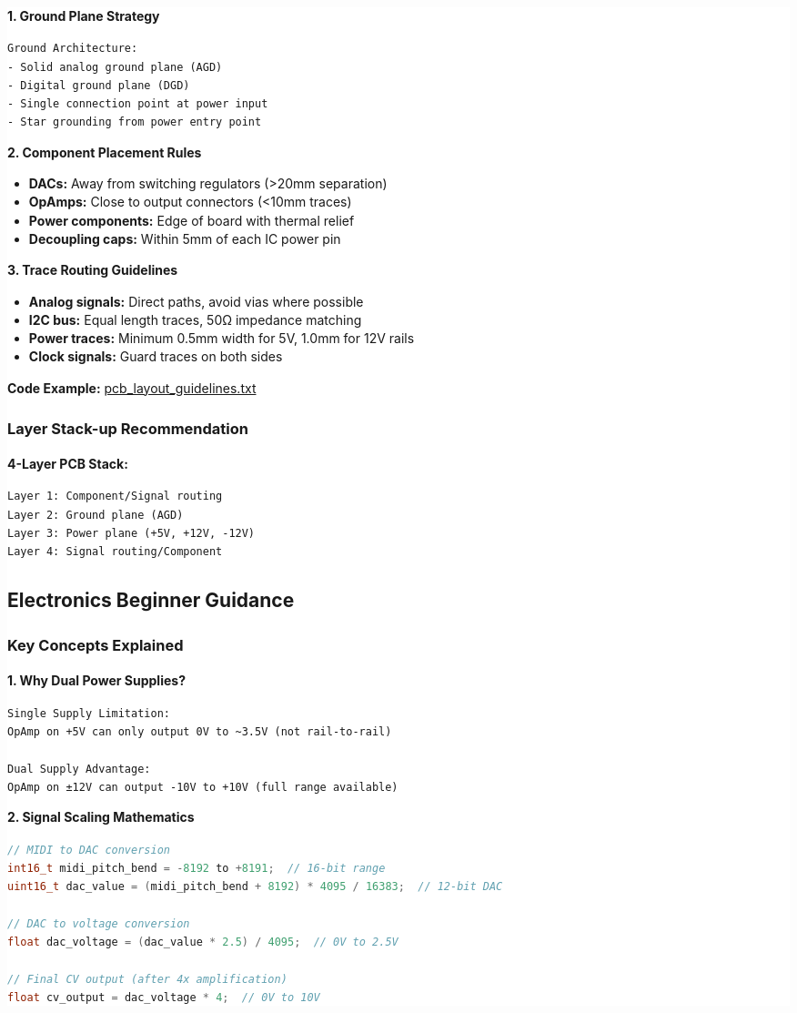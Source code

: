 **1. Ground Plane Strategy**
```
Ground Architecture:
- Solid analog ground plane (AGD)
- Digital ground plane (DGD)  
- Single connection point at power input
- Star grounding from power entry point
```

**2. Component Placement Rules**
- **DACs:** Away from switching regulators (>20mm separation)
- **OpAmps:** Close to output connectors (<10mm traces)
- **Power components:** Edge of board with thermal relief
- **Decoupling caps:** Within 5mm of each IC power pin

**3. Trace Routing Guidelines**
- **Analog signals:** Direct paths, avoid vias where possible
- **I2C bus:** Equal length traces, 50Ω impedance matching
- **Power traces:** Minimum 0.5mm width for 5V, 1.0mm for 12V rails
- **Clock signals:** Guard traces on both sides

**Code Example:** [pcb_layout_guidelines.txt](code_examples/pcb_layout_guidelines.txt)

### Layer Stack-up Recommendation

**4-Layer PCB Stack:**
```
Layer 1: Component/Signal routing
Layer 2: Ground plane (AGD)
Layer 3: Power plane (+5V, +12V, -12V)  
Layer 4: Signal routing/Component
```

## Electronics Beginner Guidance

### Key Concepts Explained

**1. Why Dual Power Supplies?**
```
Single Supply Limitation:
OpAmp on +5V can only output 0V to ~3.5V (not rail-to-rail)

Dual Supply Advantage:  
OpAmp on ±12V can output -10V to +10V (full range available)
```

**2. Signal Scaling Mathematics**
```cpp
// MIDI to DAC conversion
int16_t midi_pitch_bend = -8192 to +8191;  // 16-bit range
uint16_t dac_value = (midi_pitch_bend + 8192) * 4095 / 16383;  // 12-bit DAC

// DAC to voltage conversion  
float dac_voltage = (dac_value * 2.5) / 4095;  // 0V to 2.5V

// Final CV output (after 4x amplification)
float cv_output = dac_voltage * 4;  // 0V to 10V
```
